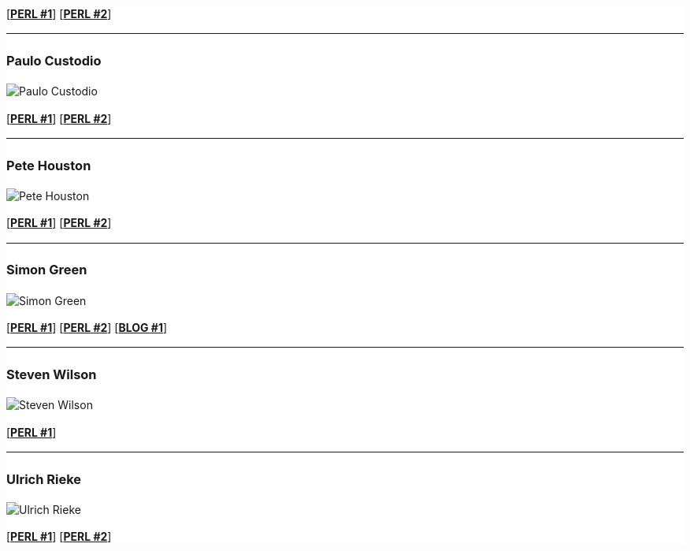 [[**PERL #1**](https://github.com/manwar/perlweeklychallenge-club/blob/master/challenge-117/perlboy1967/perl/ch-1.pl)]
[[**PERL #2**](https://github.com/manwar/perlweeklychallenge-club/blob/master/challenge-117/perlboy1967/perl/ch-2.pl)]

***

### Paulo Custodio
![Paulo Custodio](/images/team/paulo-custodio.jpg)

[[**PERL #1**](https://github.com/manwar/perlweeklychallenge-club/blob/master/challenge-117/paulo-custodio/perl/ch-1.pl)]
[[**PERL #2**](https://github.com/manwar/perlweeklychallenge-club/blob/master/challenge-117/paulo-custodio/perl/ch-2.pl)]

***

### Pete Houston
![Pete Houston](/images/team/user.jpg)

[[**PERL #1**](https://github.com/manwar/perlweeklychallenge-club/blob/master/challenge-117/pete-houston/perl/ch-1.pl)]
[[**PERL #2**](https://github.com/manwar/perlweeklychallenge-club/blob/master/challenge-117/pete-houston/perl/ch-2.pl)]

***

### Simon Green
![Simon Green](/images/team/simon-green.jpg)

[[**PERL #1**](https://github.com/manwar/perlweeklychallenge-club/blob/master/challenge-117/sgreen/perl/ch-1.pl)]
[[**PERL #2**](https://github.com/manwar/perlweeklychallenge-club/blob/master/challenge-117/sgreen/perl/ch-2.pl)]
[[**BLOG #1**](https://dev.to/simongreennet/weekly-challenge-117-36cn)]

***

### Steven Wilson
![Steven Wilson](/images/team/user.jpg)

[[**PERL #1**](https://github.com/manwar/perlweeklychallenge-club/blob/master/challenge-117/steven-wilson/perl/ch-1.pl)]

***

### Ulrich Rieke
![Ulrich Rieke](/images/team/user.jpg)

[[**PERL #1**](https://github.com/manwar/perlweeklychallenge-club/blob/master/challenge-117/ulrich-rieke/perl/ch-1.pl)]
[[**PERL #2**](https://github.com/manwar/perlweeklychallenge-club/blob/master/challenge-117/ulrich-rieke/perl/ch-2.pl)]
